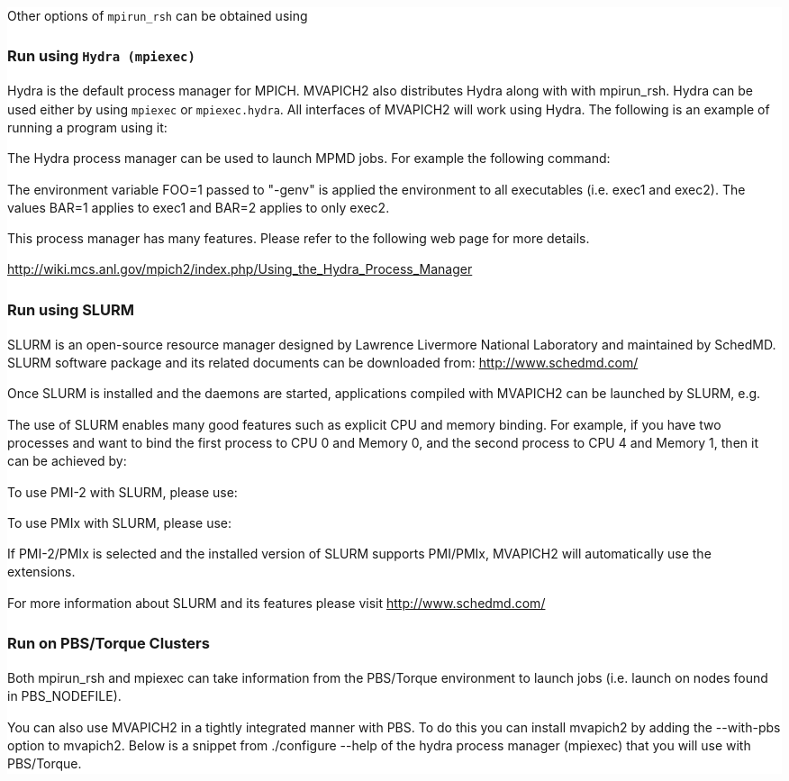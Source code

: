 Other options of `mpirun_rsh` can be obtained using

### Run using `Hydra (mpiexec)` 

Hydra is the default process manager for MPICH. MVAPICH2 also
distributes Hydra along with with mpirun_rsh. Hydra can be used either
by using `mpiexec` or `mpiexec.hydra`. All interfaces of MVAPICH2 will
work using Hydra. The following is an example of running a program using
it:

The Hydra process manager can be used to launch MPMD jobs. For example
the following command:

The environment variable FOO=1 passed to "-genv" is applied the
environment to all executables (i.e. exec1 and exec2). The values BAR=1
applies to exec1 and BAR=2 applies to only exec2.

This process manager has many features. Please refer to the following
web page for more details.

<http://wiki.mcs.anl.gov/mpich2/index.php/Using_the_Hydra_Process_Manager>

### Run using SLURM 

SLURM is an open-source resource manager designed by Lawrence Livermore
National Laboratory and maintained by SchedMD. SLURM software package
and its related documents can be downloaded
from: <http://www.schedmd.com/>

Once SLURM is installed and the daemons are started, applications
compiled with MVAPICH2 can be launched by SLURM, e.g.

The use of SLURM enables many good features such as explicit CPU and
memory binding. For example, if you have two processes and want to bind
the first process to CPU 0 and Memory 0, and the second process to CPU 4
and Memory 1, then it can be achieved by:

To use PMI-2 with SLURM, please use:

To use PMIx with SLURM, please use:

If PMI-2/PMIx is selected and the installed version of SLURM supports
PMI/PMIx, MVAPICH2 will automatically use the extensions.

For more information about SLURM and its features please visit
<http://www.schedmd.com/>

### Run on PBS/Torque Clusters 

Both mpirun_rsh and mpiexec can take information from the PBS/Torque
environment to launch jobs (i.e. launch on nodes found in PBS_NODEFILE).

You can also use MVAPICH2 in a tightly integrated manner with PBS. To do
this you can install mvapich2 by adding the --with-pbs option to
mvapich2. Below is a snippet from ./configure --help of the hydra
process manager (mpiexec) that you will use with PBS/Torque.
